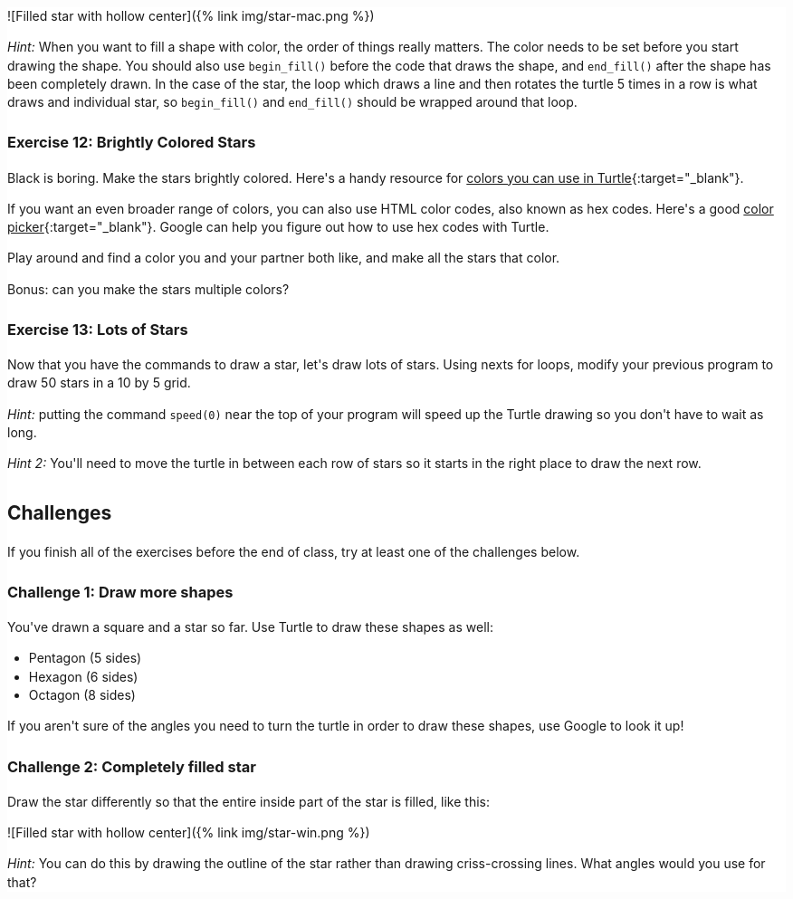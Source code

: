 ![Filled star with hollow center]({% link img/star-mac.png %})

*Hint:* When you want to fill a shape with color, the order of things really matters. The color needs to be set before you start drawing the shape. You should also use `begin_fill()` before the code that draws the shape, and `end_fill()` after the shape has been completely drawn. In the case of the star, the loop which draws a line and then rotates the turtle 5 times in a row is what draws and individual star, so `begin_fill()` and `end_fill()` should be wrapped around that loop. 

### Exercise 12: Brightly Colored Stars

Black is boring. Make the stars brightly colored. Here's a handy resource for [colors you can use in Turtle](https://trinket.io/docs/colors){:target="_blank"}. 

If you want an even broader range of colors, you can also use HTML color codes, also known as hex codes. Here's a good [color picker](https://htmlcolorcodes.com/){:target="_blank"}. Google can help you figure out how to use hex codes with Turtle.

Play around and find a color you and your partner both like, and make all the stars that color. 

Bonus: can you make the stars multiple colors?

### Exercise 13: Lots of Stars

Now that you have the commands to draw a star, let's draw lots of stars. Using nexts for loops, modify your previous program to draw 50 stars in a 10 by 5 grid.

*Hint:* putting the command `speed(0)` near the top of your program will speed up the Turtle drawing so you don't have to wait as long.

*Hint 2:* You'll need to move the turtle in between each row of stars so it starts in the right place to draw the next row. 

## Challenges

If you finish all of the exercises before the end of class, try at least one of the challenges below.

### Challenge 1: Draw more shapes

You've drawn a square and a star so far. Use Turtle to draw these shapes as well:
* Pentagon (5 sides)
* Hexagon (6 sides)
* Octagon (8 sides)

If you aren't sure of the angles you need to turn the turtle in order to draw these shapes, use Google to look it up!

### Challenge 2: Completely filled star

Draw the star differently so that the entire inside part of the star is filled, like this:

![Filled star with hollow center]({% link img/star-win.png %})

*Hint:* You can do this by drawing the outline of the star rather than drawing criss-crossing lines. What angles would you use for that?
